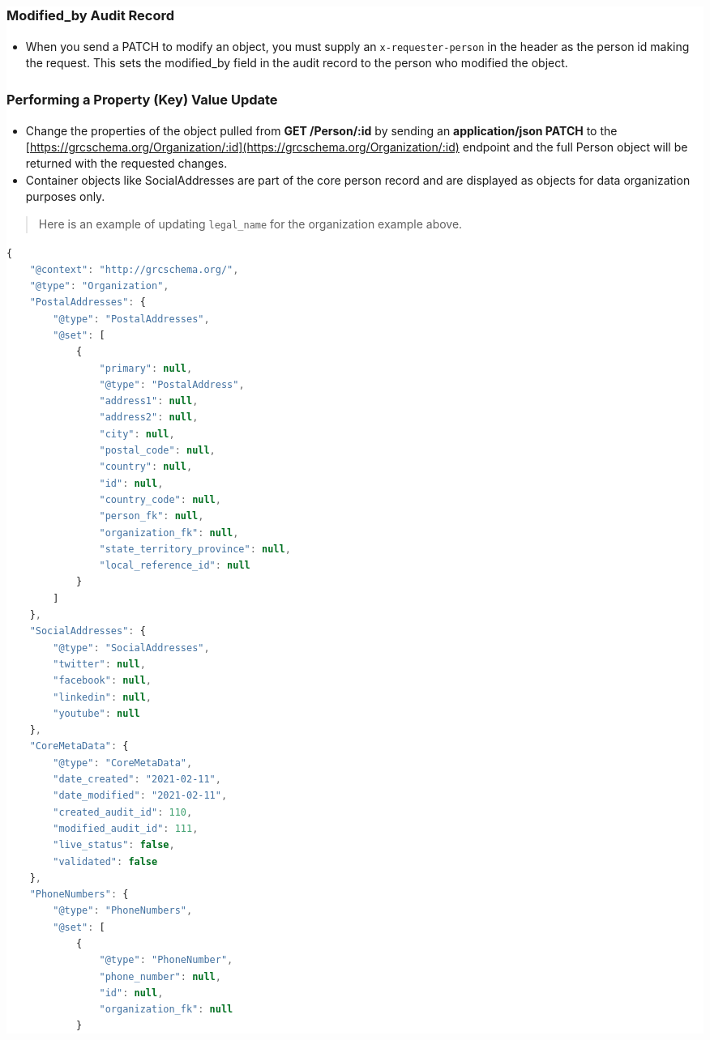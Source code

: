 ### Modified\_by Audit Record

* When you send a PATCH to modify an object, you must supply an `x-requester-person` in the header as the person id making the request. This sets the modified\_by field in the audit record to the person who modified the object.

### Performing a Property \(Key\) Value Update

* Change the properties of the object pulled from **GET /Person/:id** by sending an **application/json PATCH** to the [https://grcschema.org/Organization/:id](https://grcschema.org/Organization/:id) endpoint and the full Person object will be returned with the requested changes.
* Container objects like SocialAddresses are part of the core person record and are displayed as objects for data organization purposes only.

> Here is an example of updating `legal_name` for the organization example above.

```javascript
{
    "@context": "http://grcschema.org/",
    "@type": "Organization",
    "PostalAddresses": {
        "@type": "PostalAddresses",
        "@set": [
            {
                "primary": null,
                "@type": "PostalAddress",
                "address1": null,
                "address2": null,
                "city": null,
                "postal_code": null,
                "country": null,
                "id": null,
                "country_code": null,
                "person_fk": null,
                "organization_fk": null,
                "state_territory_province": null,
                "local_reference_id": null
            }
        ]
    },
    "SocialAddresses": {
        "@type": "SocialAddresses",
        "twitter": null,
        "facebook": null,
        "linkedin": null,
        "youtube": null
    },
    "CoreMetaData": {
        "@type": "CoreMetaData",
        "date_created": "2021-02-11",
        "date_modified": "2021-02-11",
        "created_audit_id": 110,
        "modified_audit_id": 111,
        "live_status": false,
        "validated": false
    },
    "PhoneNumbers": {
        "@type": "PhoneNumbers",
        "@set": [
            {
                "@type": "PhoneNumber",
                "phone_number": null,
                "id": null,
                "organization_fk": null
            }
```